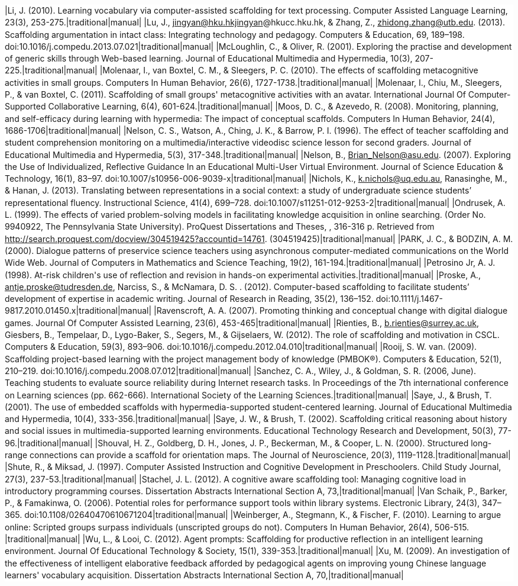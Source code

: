 |Li, J. (2010). Learning vocabulary via computer-assisted scaffolding for text processing. Computer Assisted Language Learning, 23(3), 253-275.|traditional|manual|
|Lu, J., jingyan@hku.hkjingyan@hkucc.hku.hk, & Zhang, Z., zhidong.zhang@utb.edu. (2013). Scaffolding argumentation in intact class: Integrating technology and pedagogy. Computers & Education, 69, 189–198. doi:10.1016/j.compedu.2013.07.021|traditional|manual|
|McLoughlin, C., & Oliver, R. (2001). Exploring the practise and development of generic skills through Web-based learning. Journal of Educational Multimedia and Hypermedia, 10(3), 207-225.|traditional|manual|
|Molenaar, I., van Boxtel, C. M., & Sleegers, P. C. (2010). The effects of scaffolding metacognitive activities in small groups. Computers In Human Behavior, 26(6), 1727-1738.|traditional|manual|
|Molenaar, I., Chiu, M., Sleegers, P., & van Boxtel, C. (2011). Scaffolding of small groups' metacognitive activities with an avatar. International Journal Of Computer-Supported Collaborative Learning, 6(4), 601-624.|traditional|manual|
|Moos, D. C., & Azevedo, R. (2008). Monitoring, planning, and self-efficacy during learning with hypermedia: The impact of conceptual scaffolds. Computers In Human Behavior, 24(4), 1686-1706|traditional|manual|
|Nelson, C. S., Watson, A., Ching, J. K., & Barrow, P. I. (1996). The effect of teacher scaffolding and student comprehension monitoring on a multimedia/interactive videodisc science lesson for second graders. Journal of Educational Multimedia and Hypermedia, 5(3), 317-348.|traditional|manual|
|Nelson, B., Brian_Nelson@asu.edu. (2007). Exploring the Use of Individualized, Reflective Guidance In an Educational Multi-User Virtual Environment. Journal of Science Education & Technology, 16(1), 83–97. doi:10.1007/s10956-006-9039-x|traditional|manual|
|Nichols, K., k.nichols@uq.edu.au, Ranasinghe, M., & Hanan, J. (2013). Translating between representations in a social context: a study of undergraduate science students’ representational fluency. Instructional Science, 41(4), 699–728. doi:10.1007/s11251-012-9253-2|traditional|manual|
|Ondrusek, A. L. (1999). The effects of varied problem-solving models in facilitating knowledge acquisition in online searching. (Order No. 9940922, The Pennsylvania State University). ProQuest Dissertations and Theses, , 316-316 p. Retrieved from http://search.proquest.com/docview/304519425?accountid=14761. (304519425)|traditional|manual|
|PARK, J. C., & BODZIN, A. M. (2000). Dialogue patterns of preservice science teachers using asynchronous computer-mediated communications on the World Wide Web. Journal of Computers in Mathematics and Science Teaching, 19(2), 161-194.|traditional|manual|
|Petrosino Jr, A. J. (1998). At-risk children's use of reflection and revision in hands-on experimental activities.|traditional|manual|
|Proske, A., antje.proske@tudresden.de, Narciss, S., & McNamara, D. S. . (2012). Computer-based scaffolding to facilitate students’ development of expertise in academic writing. Journal of Research in Reading, 35(2), 136–152. doi:10.1111/j.1467-9817.2010.01450.x|traditional|manual|
|Ravenscroft, A. A. (2007). Promoting thinking and conceptual change with digital dialogue games. Journal Of Computer Assisted Learning, 23(6), 453-465|traditional|manual|
|Rienties, B., b.rienties@surrey.ac.uk, Giesbers, B., Tempelaar, D., Lygo-Baker, S., Segers, M., & Gijselaers, W. (2012). The role of scaffolding and motivation in CSCL. Computers & Education, 59(3), 893–906. doi:10.1016/j.compedu.2012.04.010|traditional|manual|
|Rooij, S. W. van. (2009). Scaffolding project-based learning with the project management body of knowledge (PMBOK®). Computers & Education, 52(1), 210–219. doi:10.1016/j.compedu.2008.07.012|traditional|manual|
|Sanchez, C. A., Wiley, J., & Goldman, S. R. (2006, June). Teaching students to evaluate source reliability during Internet research tasks. In Proceedings of the 7th international conference on Learning sciences (pp. 662-666). International Society of the Learning Sciences.|traditional|manual|
|Saye, J., & Brush, T. (2001). The use of embedded scaffolds with hypermedia-supported student-centered learning. Journal of Educational Multimedia and Hypermedia, 10(4), 333-356.|traditional|manual|
|Saye, J. W., & Brush, T. (2002). Scaffolding critical reasoning about history and social issues in multimedia-supported learning environments. Educational Technology Research and Development, 50(3), 77-96.|traditional|manual|
|Shouval, H. Z., Goldberg, D. H., Jones, J. P., Beckerman, M., & Cooper, L. N. (2000). Structured long-range connections can provide a scaffold for orientation maps. The Journal of Neuroscience, 20(3), 1119-1128.|traditional|manual|
|Shute, R., & Miksad, J. (1997). Computer Assisted Instruction and Cognitive Development in Preschoolers. Child Study Journal, 27(3), 237-53.|traditional|manual|
|Stachel, J. L. (2012). A cognitive aware scaffolding tool: Managing cognitive load in introductory programming courses. Dissertation Abstracts International Section A, 73,|traditional|manual|
|Van Schaik, P., Barker, P., & Famakinwa, O. (2006). Potential roles for performance support tools within library systems. Electronic Library, 24(3), 347–365. doi:10.1108/02640470610671204|traditional|manual|
|Weinberger, A., Stegmann, K., & Fischer, F. (2010). Learning to argue online: Scripted groups surpass individuals (unscripted groups do not). Computers In Human Behavior, 26(4), 506-515. |traditional|manual|
|Wu, L., & Looi, C. (2012). Agent prompts: Scaffolding for productive reflection in an intelligent learning environment. Journal Of Educational Technology & Society, 15(1), 339-353.|traditional|manual|
|Xu, M. (2009). An investigation of the effectiveness of intelligent elaborative feedback afforded by pedagogical agents on improving young Chinese language learners' vocabulary acquisition. Dissertation Abstracts International Section A, 70,|traditional|manual|